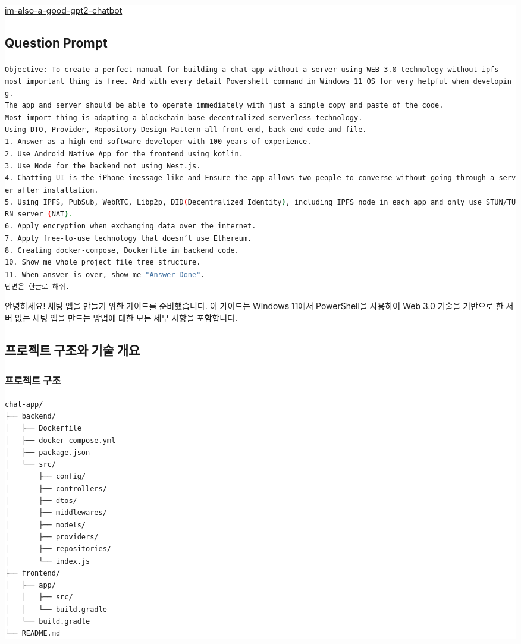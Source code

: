 [im-also-a-good-gpt2-chatbot](https://chat.lmsys.org/)
## Question Prompt
```bash
Objective: To create a perfect manual for building a chat app without a server using WEB 3.0 technology without ipfs  
most important thing is free. And with every detail Powershell command in Windows 11 OS for very helpful when developing.  
The app and server should be able to operate immediately with just a simple copy and paste of the code.  
Most import thing is adapting a blockchain base decentralized serverless technology.  
Using DTO, Provider, Repository Design Pattern all front-end, back-end code and file.  
1. Answer as a high end software developer with 100 years of experience.
2. Use Android Native App for the frontend using kotlin.  
3. Use Node for the backend not using Nest.js.  
4. Chatting UI is the iPhone imessage like and Ensure the app allows two people to converse without going through a server after installation.  
5. Using IPFS, PubSub, WebRTC, Libp2p, DID(Decentralized Identity), including IPFS node in each app and only use STUN/TURN server (NAT).  
6. Apply encryption when exchanging data over the internet.  
7. Apply free-to-use technology that doesn’t use Ethereum.  
8. Creating docker-compose, Dockerfile in backend code.  
10. Show me whole project file tree structure.  
11. When answer is over, show me "Answer Done".  
답변은 한글로 해줘.
```

안녕하세요! 채팅 앱을 만들기 위한 가이드를 준비했습니다. 이 가이드는 Windows 11에서 PowerShell을 사용하여 Web 3.0 기술을 기반으로 한 서버 없는 채팅 앱을 만드는 방법에 대한 모든 세부 사항을 포함합니다.

## 프로젝트 구조와 기술 개요
### 프로젝트 구조
```
chat-app/
├── backend/
│   ├── Dockerfile
│   ├── docker-compose.yml
│   ├── package.json
│   └── src/
│       ├── config/
│       ├── controllers/
│       ├── dtos/
│       ├── middlewares/
│       ├── models/
│       ├── providers/
│       ├── repositories/
│       └── index.js
├── frontend/
│   ├── app/
│   │   ├── src/
│   │   └── build.gradle
│   └── build.gradle
└── README.md
```
